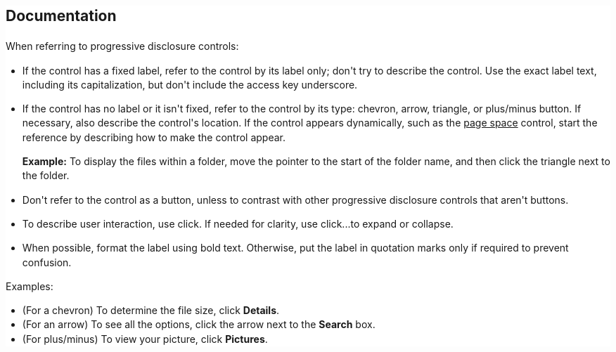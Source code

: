 ## Documentation

When referring to progressive disclosure controls:

-   If the control has a fixed label, refer to the control by its label only; don't try to describe the control. Use the exact label text, including its capitalization, but don't include the access key underscore.
-   If the control has no label or it isn't fixed, refer to the control by its type: chevron, arrow, triangle, or plus/minus button. If necessary, also describe the control's location. If the control appears dynamically, such as the [page space](glossary.md) control, start the reference by describing how to make the control appear.

    **Example:** To display the files within a folder, move the pointer to the start of the folder name, and then click the triangle next to the folder.

-   Don't refer to the control as a button, unless to contrast with other progressive disclosure controls that aren't buttons.
-   To describe user interaction, use click. If needed for clarity, use click...to expand or collapse.
-   When possible, format the label using bold text. Otherwise, put the label in quotation marks only if required to prevent confusion.

Examples:

-   (For a chevron) To determine the file size, click **Details**.
-   (For an arrow) To see all the options, click the arrow next to the **Search** box.
-   (For plus/minus) To view your picture, click **Pictures**.
